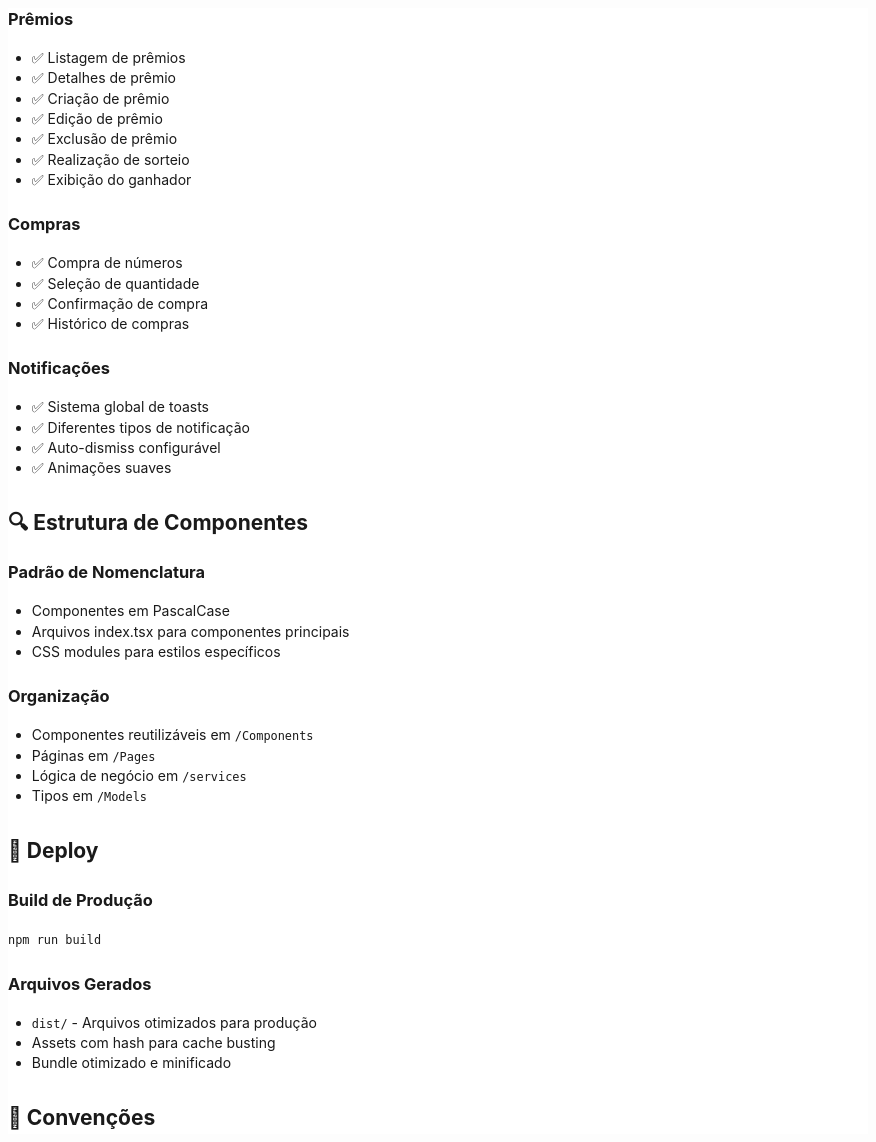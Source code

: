 ### Prêmios
- ✅ Listagem de prêmios
- ✅ Detalhes de prêmio
- ✅ Criação de prêmio
- ✅ Edição de prêmio
- ✅ Exclusão de prêmio
- ✅ Realização de sorteio
- ✅ Exibição do ganhador

### Compras
- ✅ Compra de números
- ✅ Seleção de quantidade
- ✅ Confirmação de compra
- ✅ Histórico de compras

### Notificações
- ✅ Sistema global de toasts
- ✅ Diferentes tipos de notificação
- ✅ Auto-dismiss configurável
- ✅ Animações suaves

## 🔍 Estrutura de Componentes

### Padrão de Nomenclatura
- Componentes em PascalCase
- Arquivos index.tsx para componentes principais
- CSS modules para estilos específicos

### Organização
- Componentes reutilizáveis em `/Components`
- Páginas em `/Pages`
- Lógica de negócio em `/services`
- Tipos em `/Models`

## 🚀 Deploy

### Build de Produção
```bash
npm run build
```

### Arquivos Gerados
- `dist/` - Arquivos otimizados para produção
- Assets com hash para cache busting
- Bundle otimizado e minificado

## 📝 Convenções
